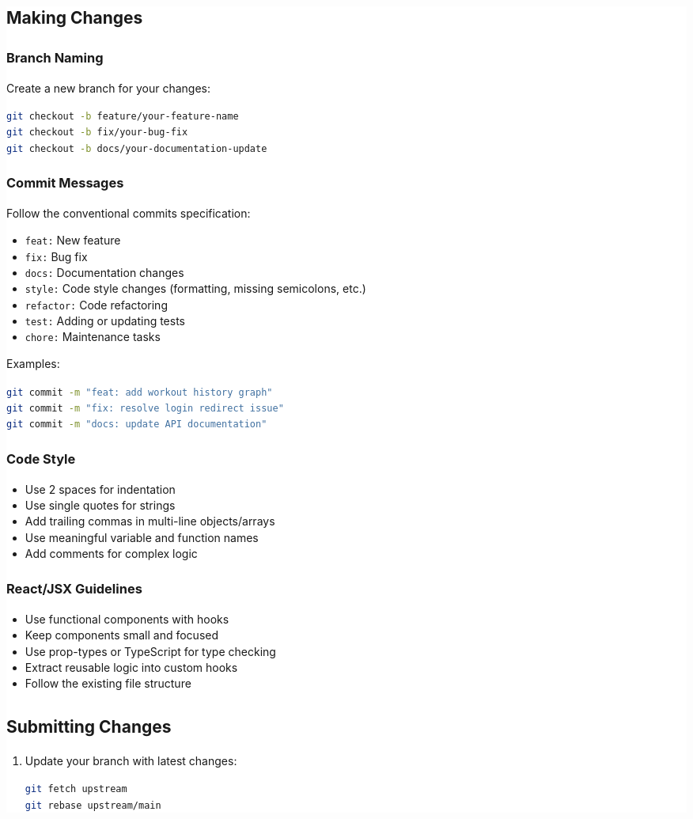 ## Making Changes

### Branch Naming

Create a new branch for your changes:

```bash
git checkout -b feature/your-feature-name
git checkout -b fix/your-bug-fix
git checkout -b docs/your-documentation-update
```

### Commit Messages

Follow the conventional commits specification:

- `feat:` New feature
- `fix:` Bug fix
- `docs:` Documentation changes
- `style:` Code style changes (formatting, missing semicolons, etc.)
- `refactor:` Code refactoring
- `test:` Adding or updating tests
- `chore:` Maintenance tasks

Examples:
```bash
git commit -m "feat: add workout history graph"
git commit -m "fix: resolve login redirect issue"
git commit -m "docs: update API documentation"
```

### Code Style

- Use 2 spaces for indentation
- Use single quotes for strings
- Add trailing commas in multi-line objects/arrays
- Use meaningful variable and function names
- Add comments for complex logic

### React/JSX Guidelines

- Use functional components with hooks
- Keep components small and focused
- Use prop-types or TypeScript for type checking
- Extract reusable logic into custom hooks
- Follow the existing file structure

## Submitting Changes

1. Update your branch with latest changes:
   ```bash
   git fetch upstream
   git rebase upstream/main
   ```
